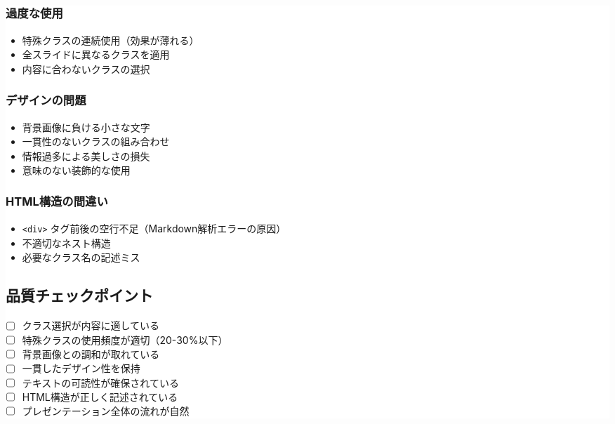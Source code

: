 ### 過度な使用

- 特殊クラスの連続使用（効果が薄れる）
- 全スライドに異なるクラスを適用
- 内容に合わないクラスの選択

### デザインの問題

- 背景画像に負ける小さな文字
- 一貫性のないクラスの組み合わせ
- 情報過多による美しさの損失
- 意味のない装飾的な使用

### HTML構造の間違い

- `<div>` タグ前後の空行不足（Markdown解析エラーの原因）
- 不適切なネスト構造
- 必要なクラス名の記述ミス

## 品質チェックポイント

- [ ] クラス選択が内容に適している
- [ ] 特殊クラスの使用頻度が適切（20-30%以下）
- [ ] 背景画像との調和が取れている
- [ ] 一貫したデザイン性を保持
- [ ] テキストの可読性が確保されている
- [ ] HTML構造が正しく記述されている
- [ ] プレゼンテーション全体の流れが自然
